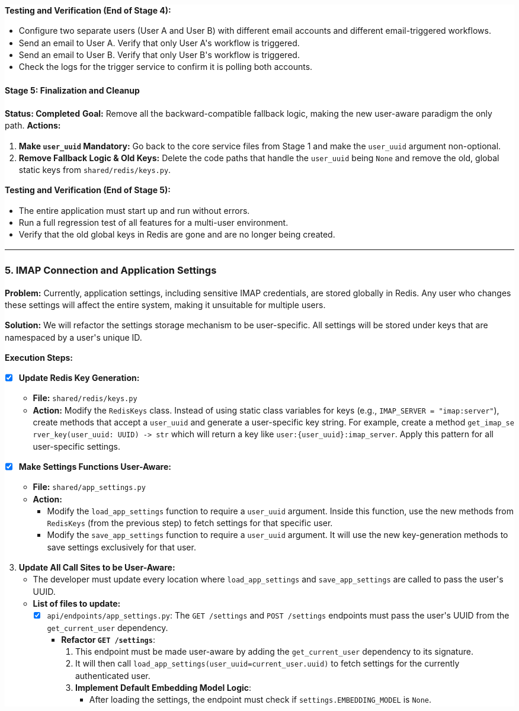 **Testing and Verification (End of Stage 4):**
*   Configure two separate users (User A and User B) with different email accounts and different email-triggered workflows.
*   Send an email to User A. Verify that only User A's workflow is triggered.
*   Send an email to User B. Verify that only User B's workflow is triggered.
*   Check the logs for the trigger service to confirm it is polling both accounts.

#### Stage 5: Finalization and Cleanup
**Status: Completed**
**Goal:** Remove all the backward-compatible fallback logic, making the new user-aware paradigm the only path.
**Actions:**
1.  **Make `user_uuid` Mandatory:** Go back to the core service files from Stage 1 and make the `user_uuid` argument non-optional.
2.  **Remove Fallback Logic & Old Keys:** Delete the code paths that handle the `user_uuid` being `None` and remove the old, global static keys from `shared/redis/keys.py`.

**Testing and Verification (End of Stage 5):**
*   The entire application must start up and run without errors.
*   Run a full regression test of all features for a multi-user environment.
*   Verify that the old global keys in Redis are gone and are no longer being created.

---

### 5. IMAP Connection and Application Settings

**Problem:** Currently, application settings, including sensitive IMAP credentials, are stored globally in Redis. Any user who changes these settings will affect the entire system, making it unsuitable for multiple users.

**Solution:** We will refactor the settings storage mechanism to be user-specific. All settings will be stored under keys that are namespaced by a user's unique ID.

**Execution Steps:**

- [x] **Update Redis Key Generation:**
    *   **File:** `shared/redis/keys.py`
    *   **Action:** Modify the `RedisKeys` class. Instead of using static class variables for keys (e.g., `IMAP_SERVER = "imap:server"`), create methods that accept a `user_uuid` and generate a user-specific key string. For example, create a method `get_imap_server_key(user_uuid: UUID) -> str` which will return a key like `user:{user_uuid}:imap_server`. Apply this pattern for all user-specific settings.

- [x] **Make Settings Functions User-Aware:**
    *   **File:** `shared/app_settings.py`
    *   **Action:**
        *   Modify the `load_app_settings` function to require a `user_uuid` argument. Inside this function, use the new methods from `RedisKeys` (from the previous step) to fetch settings for that specific user.
        *   Modify the `save_app_settings` function to require a `user_uuid` argument. It will use the new key-generation methods to save settings exclusively for that user.

3.  **Update All Call Sites to be User-Aware:**
    *   The developer must update every location where `load_app_settings` and `save_app_settings` are called to pass the user's UUID.
    *   **List of files to update:**
        - [x] `api/endpoints/app_settings.py`: The `GET /settings` and `POST /settings` endpoints must pass the user's UUID from the `get_current_user` dependency.
            *   **Refactor `GET /settings`**:
                1.  This endpoint must be made user-aware by adding the `get_current_user` dependency to its signature.
                2.  It will then call `load_app_settings(user_uuid=current_user.uuid)` to fetch settings for the currently authenticated user.
                3.  **Implement Default Embedding Model Logic**:
                    *   After loading the settings, the endpoint must check if `settings.EMBEDDING_MODEL` is `None`.